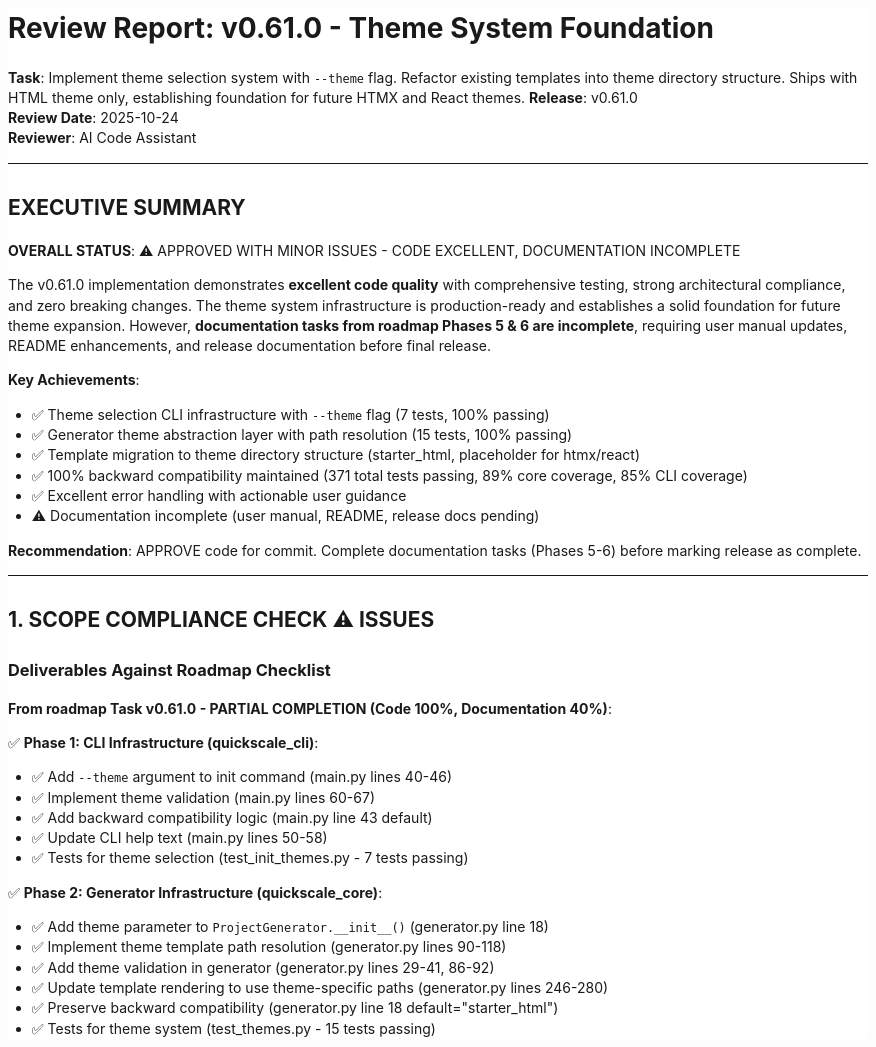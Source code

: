# Review Report: v0.61.0 - Theme System Foundation

**Task**: Implement theme selection system with `--theme` flag. Refactor existing templates into theme directory structure. Ships with HTML theme only, establishing foundation for future HTMX and React themes.
**Release**: v0.61.0  
**Review Date**: 2025-10-24  
**Reviewer**: AI Code Assistant

---

## EXECUTIVE SUMMARY

**OVERALL STATUS**: ⚠️ APPROVED WITH MINOR ISSUES - CODE EXCELLENT, DOCUMENTATION INCOMPLETE

The v0.61.0 implementation demonstrates **excellent code quality** with comprehensive testing, strong architectural compliance, and zero breaking changes. The theme system infrastructure is production-ready and establishes a solid foundation for future theme expansion. However, **documentation tasks from roadmap Phases 5 & 6 are incomplete**, requiring user manual updates, README enhancements, and release documentation before final release.

**Key Achievements**:
- ✅ Theme selection CLI infrastructure with `--theme` flag (7 tests, 100% passing)
- ✅ Generator theme abstraction layer with path resolution (15 tests, 100% passing)
- ✅ Template migration to theme directory structure (starter_html, placeholder for htmx/react)
- ✅ 100% backward compatibility maintained (371 total tests passing, 89% core coverage, 85% CLI coverage)
- ✅ Excellent error handling with actionable user guidance
- ⚠️ Documentation incomplete (user manual, README, release docs pending)

**Recommendation**: APPROVE code for commit. Complete documentation tasks (Phases 5-6) before marking release as complete.

---

## 1. SCOPE COMPLIANCE CHECK ⚠️ ISSUES

### Deliverables Against Roadmap Checklist

**From roadmap Task v0.61.0 - PARTIAL COMPLETION (Code 100%, Documentation 40%)**:

✅ **Phase 1: CLI Infrastructure (quickscale_cli)**:
- ✅ Add `--theme` argument to init command (main.py lines 40-46)
- ✅ Implement theme validation (main.py lines 60-67)
- ✅ Add backward compatibility logic (main.py line 43 default)
- ✅ Update CLI help text (main.py lines 50-58)
- ✅ Tests for theme selection (test_init_themes.py - 7 tests passing)

✅ **Phase 2: Generator Infrastructure (quickscale_core)**:
- ✅ Add theme parameter to `ProjectGenerator.__init__()` (generator.py line 18)
- ✅ Implement theme template path resolution (generator.py lines 90-118)
- ✅ Add theme validation in generator (generator.py lines 29-41, 86-92)
- ✅ Update template rendering to use theme-specific paths (generator.py lines 246-280)
- ✅ Preserve backward compatibility (generator.py line 18 default="starter_html")
- ✅ Tests for theme system (test_themes.py - 15 tests passing)
